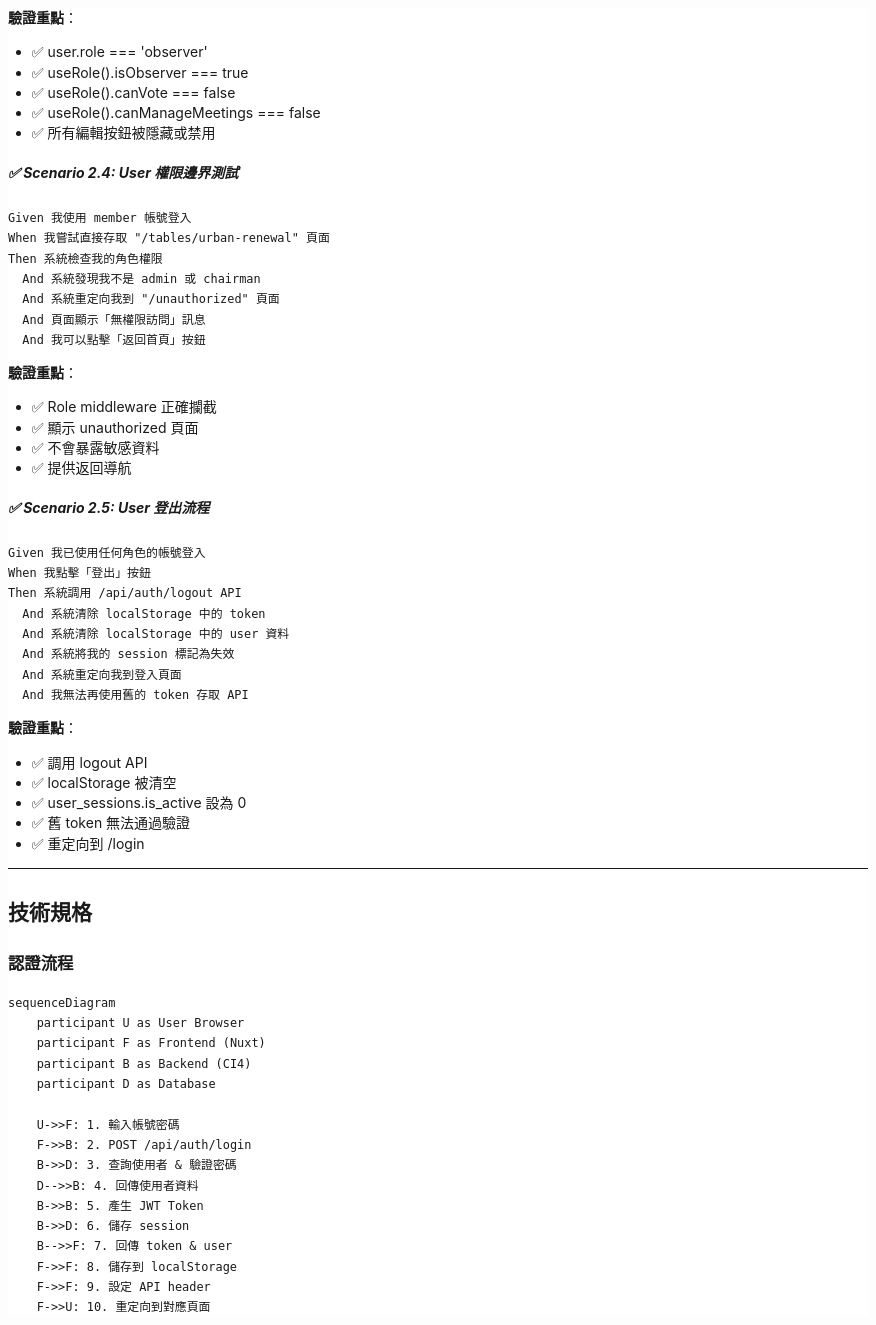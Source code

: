 **驗證重點**：
- ✅ user.role === 'observer'
- ✅ useRole().isObserver === true
- ✅ useRole().canVote === false
- ✅ useRole().canManageMeetings === false
- ✅ 所有編輯按鈕被隱藏或禁用

##### ✅ Scenario 2.4: User 權限邊界測試
```gherkin
Given 我使用 member 帳號登入
When 我嘗試直接存取 "/tables/urban-renewal" 頁面
Then 系統檢查我的角色權限
  And 系統發現我不是 admin 或 chairman
  And 系統重定向我到 "/unauthorized" 頁面
  And 頁面顯示「無權限訪問」訊息
  And 我可以點擊「返回首頁」按鈕
```

**驗證重點**：
- ✅ Role middleware 正確攔截
- ✅ 顯示 unauthorized 頁面
- ✅ 不會暴露敏感資料
- ✅ 提供返回導航

##### ✅ Scenario 2.5: User 登出流程
```gherkin
Given 我已使用任何角色的帳號登入
When 我點擊「登出」按鈕
Then 系統調用 /api/auth/logout API
  And 系統清除 localStorage 中的 token
  And 系統清除 localStorage 中的 user 資料
  And 系統將我的 session 標記為失效
  And 系統重定向我到登入頁面
  And 我無法再使用舊的 token 存取 API
```

**驗證重點**：
- ✅ 調用 logout API
- ✅ localStorage 被清空
- ✅ user_sessions.is_active 設為 0
- ✅ 舊 token 無法通過驗證
- ✅ 重定向到 /login

---

## 技術規格

### 認證流程

```mermaid
sequenceDiagram
    participant U as User Browser
    participant F as Frontend (Nuxt)
    participant B as Backend (CI4)
    participant D as Database

    U->>F: 1. 輸入帳號密碼
    F->>B: 2. POST /api/auth/login
    B->>D: 3. 查詢使用者 & 驗證密碼
    D-->>B: 4. 回傳使用者資料
    B->>B: 5. 產生 JWT Token
    B->>D: 6. 儲存 session
    B-->>F: 7. 回傳 token & user
    F->>F: 8. 儲存到 localStorage
    F->>F: 9. 設定 API header
    F->>U: 10. 重定向到對應頁面
```